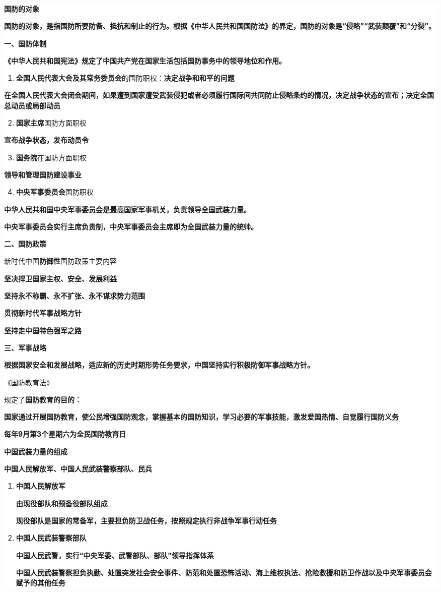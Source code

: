 **国防的对象**

**国防的对象，是指国防所要防备、抵抗和制止的行为。根据《中华人民共和国国防法》的界定，国防的对象是“侵略”“武装颠覆”和“分裂”。**

**一、国防体制**

**《中华人民共和国宪法》规定了中国共产党在国家生活包括国防事务中的领导地位和作用。**

1. **全国人民代表大会及其常务委员会**的国防职权：**决定战争和和平的问题**

**在全国人民代表大会闭会期间，如果遭到国家遭受武装侵犯或者必须履行国际间共同防止侵略条约的情况，决定战争状态的宣布；决定全国总动员或局部动员**

  2. **国家主席**国防方面职权

**宣布战争状态，发布动员令**

  3. **国务院**在国防方面职权

**领导和管理国防建设事业**

  4. **中央军事委员会**国防职权

**中华人民共和国中央军事委员会是最高国家军事机关，负责领导全国武装力量。**

**中央军事委员会实行主席负责制，中央军事委员会主席即为全国武装力量的统帅。**

**二、国防政策**

新时代中国**防御性**国防政策主要内容

**坚决捍卫国家主权、安全、发展利益**

**坚持永不称霸、永不扩张、永不谋求势力范围**

**贯彻新时代军事战略方针**

**坚持走中国特色强军之路**

**三、军事战略**

**根据国家安全和发展战略，适应新的历史时期形势任务要求，中国坚持实行积极防御军事战略方针。**

《国防教育法》

规定了**国防教育的目的：**

**国家通过开展国防教育，使公民增强国防观念，掌握基本的国防知识，学习必要的军事技能，激发爱国热情、自觉履行国防义务**

**每年9月第3个星期六为全民国防教育日**

**中国武装力量的组成**

**中国人民解放军、中国人民武装警察部队、民兵**

1. **中国人民解放军**

   **由现役部队和预备役部队组成**

   **现役部队是国家的常备军，主要担负防卫战任务，按照规定执行非战争军事行动任务**

2. **中国人民武装警察部队**

   **中国人民武警，实行“中央军委、武警部队、部队”领导指挥体系**

   **中国人民武装警察担负执勤、处置突发社会安全事件、防范和处置恐怖活动、海上维权执法、抢险救援和防卫作战以及中央军事委员会赋予的其他任务**
